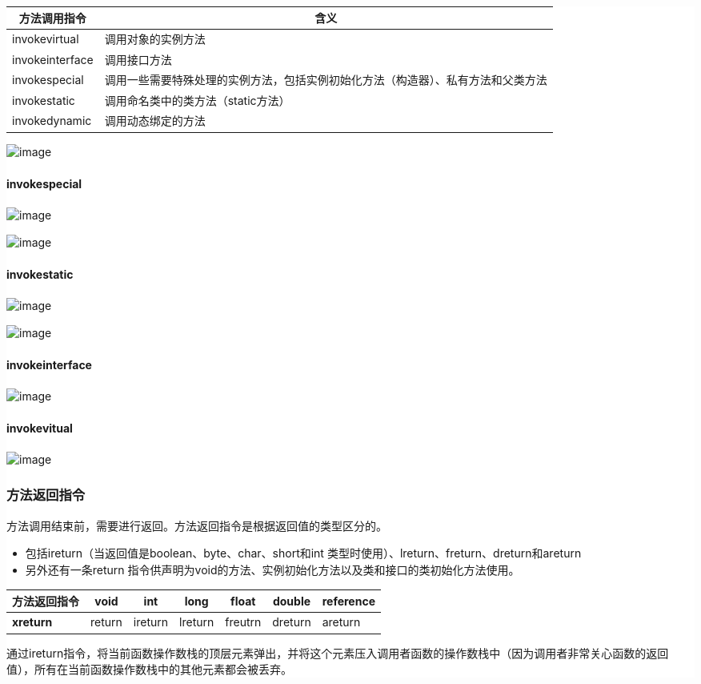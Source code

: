 | 方法调用指令    | 含义                                                         |
| --------------- | ------------------------------------------------------------ |
| invokevirtual   | 调用对象的实例方法                                           |
| invokeinterface | 调用接口方法                                                 |
| invokespecial   | 调用一些需要特殊处理的实例方法，包括实例初始化方法（构造器）、私有方法和父类方法 |
| invokestatic    | 调用命名类中的类方法（static方法）                           |
| invokedynamic   | 调用动态绑定的方法                                           |



![image](https://static.lovedata.net/21-01-14-a1b30b43c5e744038bfd33c7f5a80c02.png-wm)

#### invokespecial

![image](https://static.lovedata.net/21-01-14-fc959fbc57c52bfce4623a44ef8e23fe.png-wm)

![image](https://static.lovedata.net/21-01-14-0b61657326f683c6b4bcaae1c7f6bba8.png-wm)



#### invokestatic

![image](https://static.lovedata.net/21-01-14-28bbdc8444f026df8db956dc6521e21e.png-wm)

![image](https://static.lovedata.net/21-01-14-b78110ba7ce6b1f9a9e365b82b09352b.png-wm)



#### invokeinterface

![image](https://static.lovedata.net/21-01-14-dd6e3c8c4d0bca9ec2ae671904dc9dc6.png-wm)



#### invokevitual

![image](https://static.lovedata.net/21-01-14-4e93382944fab7911a23fc2da0d9fd80.png-wm)

### 方法返回指令



方法调用结束前，需要进行返回。方法返回指令是根据返回值的类型区分的。

- 包括ireturn（当返回值是boolean、byte、char、short和int 类型时使用）、lreturn、freturn、dreturn和areturn
- 另外还有一条return 指令供声明为void的方法、实例初始化方法以及类和接口的类初始化方法使用。

| 方法返回指令 | void   | int     | long    | float   | double  | reference |
| ------------ | ------ | ------- | ------- | ------- | ------- | --------- |
| **xreturn**  | return | ireturn | lreturn | freutrn | dreturn | areturn   |

通过ireturn指令，将当前函数操作数栈的顶层元素弹出，并将这个元素压入调用者函数的操作数栈中（因为调用者非常关心函数的返回值），所有在当前函数操作数栈中的其他元素都会被丢弃。
